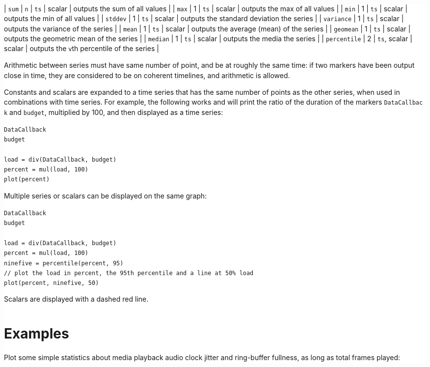 | `sum`         | `n`   | `ts`         | scalar | outputs the sum of all values                             |
| `max`         | 1     | `ts`         | scalar | outputs the max of all values                             |
| `min`         | 1     | `ts`         | scalar | outputs the min of all values                             |
| `stddev`      | 1     | `ts`         | scalar | outputs the standard deviation the series                 |
| `variance`    | 1     | `ts`         | scalar | outputs the variance of the series                        |
| `mean`        | 1     | `ts`         | scalar | outputs the average (mean) of the series                  |
| `geomean`     | 1     | `ts`         | scalar | outputs the geometric mean of the series                  |
| `median`      | 1     | `ts`         | scalar | outputs the media the series                              |
| `percentile`  | 2     | `ts`, scalar | scalar | outputs the `v`th percentile of the series                |

Arithmetic between series must have same number of point, and be at
roughly the same time: if two markers have been output close in time, they are
considered to be on coherent timelines, and arithmetic is allowed.

Constants and scalars are expanded to a time series that has the same number of
points as the other series, when used in combinations with time series. For
example, the following works and will print the ratio of the duration of the
markers `DataCallback` and `budget`, multiplied by 100, and then displayed as a
time series:

```
DataCallback
budget

load = div(DataCallback, budget)
percent = mul(load, 100)
plot(percent)
```

Multiple series or scalars can be displayed on the same graph:

```
DataCallback
budget

load = div(DataCallback, budget)
percent = mul(load, 100)
ninefive = percentile(percent, 95)
// plot the load in percent, the 95th percentile and a line at 50% load
plot(percent, ninefive, 50)
```

Scalars are displayed with a dashed red line.

# Examples

Plot some simple statistics about media playback audio clock jitter and
ring-buffer fullness, as long as total frames played:
